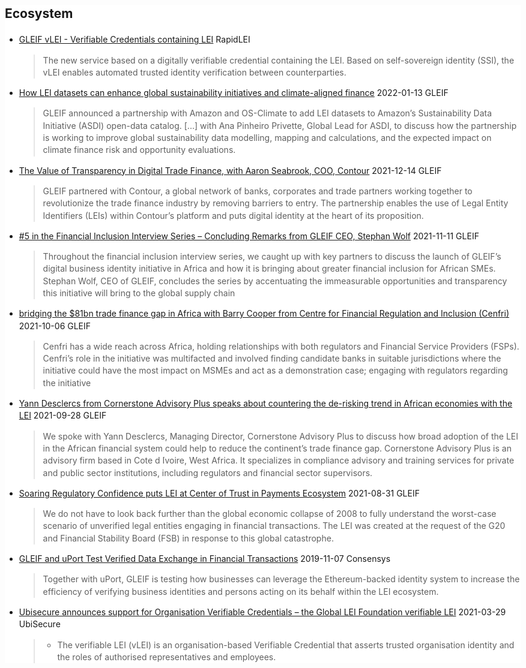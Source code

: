 ## Ecosystem
* [GLEIF vLEI - Verifiable Credentials containing LEI](https://rapidlei.com/vlei/) RapidLEI
  > The new service based on a digitally verifiable credential containing the LEI. Based on self-sovereign identity (SSI), the vLEI enables automated trusted identity verification between counterparties.
* [How LEI datasets can enhance global sustainability initiatives and climate-aligned finance](https://www.gleif.org/en/newsroom/blog/how-lei-datasets-can-enhance-global-sustainability-initiatives-and-climate-aligned-finance) 2022-01-13 GLEIF
  > GLEIF announced a partnership with Amazon and OS-Climate to add LEI datasets to Amazon’s Sustainability Data Initiative (ASDI) open-data catalog. [...] with Ana Pinheiro Privette, Global Lead for ASDI, to discuss how the partnership is working to improve global sustainability data modelling, mapping and calculations, and the expected impact on climate finance risk and opportunity evaluations.
* [The Value of Transparency in Digital Trade Finance, with Aaron Seabrook, COO, Contour](http://gleif.org/en/newsroom/blog/the-value-of-transparency-in-digital-trade-finance-with-aaron-seabrook-coo-contour) 2021-12-14 GLEIF
  > GLEIF partnered with Contour, a global network of banks, corporates and trade partners working together to revolutionize the trade finance industry by removing barriers to entry. The partnership enables the use of Legal Entity Identifiers (LEIs) within Contour’s platform and puts digital identity at the heart of its proposition.
* [#5 in the Financial Inclusion Interview Series – Concluding Remarks from GLEIF CEO, Stephan Wolf](https://www.gleif.org/en/newsroom/blog/number-5-in-the-financial-inclusion-interview-series-concluding-remarks-from-gleif-ceo-stephan-wolf) 2021-11-11 GLEIF
  > Throughout the financial inclusion interview series, we caught up with key partners to discuss the launch of GLEIF’s digital business identity initiative in Africa and how it is bringing about greater financial inclusion for African SMEs. Stephan Wolf, CEO of GLEIF, concludes the series by accentuating the immeasurable opportunities and transparency this initiative will bring to the global supply chain
* [bridging the $81bn trade finance gap in Africa with Barry Cooper from Centre for Financial Regulation and Inclusion (Cenfri)](https://www.gleif.org/en/newsroom/blog/number-2-in-the-financial-inclusion-interview-series-what-bridging-the-81bn-trade-finance-gap-could-mean-for-africa-with-barry-cooper-from-centre-for-financial-regulation-and-inclusion-cenfri) 2021-10-06 GLEIF
  > Cenfri has a wide reach across Africa, holding relationships with both regulators and Financial Service Providers (FSPs). Cenfri’s role in the initiative was multifacted and involved finding candidate banks in suitable jurisdictions where the initiative could have the most impact on MSMEs and act as a demonstration case; engaging with regulators regarding the initiative
* [Yann Desclercs from Cornerstone Advisory Plus speaks about countering the de-risking trend in African economies with the LEI](https://www.gleif.org/en/newsroom/blog/number-1-in-the-financial-inclusion-interview-series-yann-desclercs-from-cornerstone-advisory-plus-speaks-about-countering-the-de-risking-trend-in-african-economies-with-the-lei) 2021-09-28 GLEIF
  > We spoke with Yann Desclercs, Managing Director, Cornerstone Advisory Plus to discuss how broad adoption of the LEI in the African financial system could help to reduce the continent’s trade finance gap. Cornerstone Advisory Plus is an advisory firm based in Cote d ́Ivoire, West Africa. It specializes in compliance advisory and training services for private and public sector institutions, including regulators and financial sector supervisors.
* [Soaring Regulatory Confidence puts LEI at Center of Trust in Payments Ecosystem](https://www.gleif.org/en/newsroom/blog/in-the-lei-lightbulb-blog-series-soaring-regulatory-confidence-puts-lei-at-center-of-trust-in-payments-ecosystem) 2021-08-31 GLEIF
  > We do not have to look back further than the global economic collapse of 2008 to fully understand the worst-case scenario of unverified legal entities engaging in financial transactions. The LEI was created at the request of the G20 and Financial Stability Board (FSB) in response to this global catastrophe.
* [GLEIF and uPort Test Verified Data Exchange in Financial Transactions](https://consensys.net/blog/press-release/gleif-uport-test-verified-data-exchange-in-financial-and-commercial-transactions/) 2019-11-07 Consensys
  > Together with uPort, GLEIF is testing how businesses can leverage the Ethereum-backed identity system to increase the efficiency of verifying business identities and persons acting on its behalf within the LEI ecosystem. 
* [Ubisecure announces support for Organisation Verifiable Credentials – the Global LEI Foundation verifiable LEI](https://www.ubisecure.com/news-events/organisation-verifiable-credentials-gleif-vlei/) 2021-03-29 UbiSecure
  > - The verifiable LEI (vLEI) is an organisation-based Verifiable Credential that asserts trusted organisation identity and the roles of authorised representatives and employees.